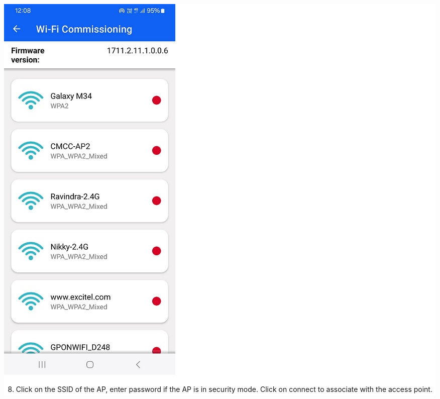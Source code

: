    ![](resources/readme/remote_screen2.png)

8. Click on the SSID of the AP, enter password if the AP is in security mode. Click on connect to associate with the access point.
